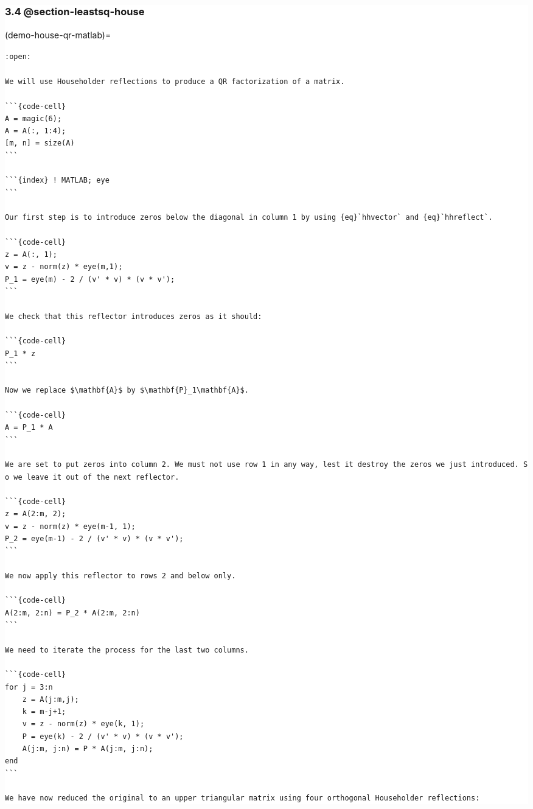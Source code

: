 ### 3.4 @section-leastsq-house

(demo-house-qr-matlab)=
``````{dropdown} @demo-house-qr
:open:

We will use Householder reflections to produce a QR factorization of a matrix.

```{code-cell}
A = magic(6);
A = A(:, 1:4);
[m, n] = size(A)
```

```{index} ! MATLAB; eye
```

Our first step is to introduce zeros below the diagonal in column 1 by using {eq}`hhvector` and {eq}`hhreflect`. 

```{code-cell}
z = A(:, 1);
v = z - norm(z) * eye(m,1);
P_1 = eye(m) - 2 / (v' * v) * (v * v'); 
```

We check that this reflector introduces zeros as it should:

```{code-cell}
P_1 * z
```

Now we replace $\mathbf{A}$ by $\mathbf{P}_1\mathbf{A}$.

```{code-cell}
A = P_1 * A
```

We are set to put zeros into column 2. We must not use row 1 in any way, lest it destroy the zeros we just introduced. So we leave it out of the next reflector.

```{code-cell}
z = A(2:m, 2);
v = z - norm(z) * eye(m-1, 1);
P_2 = eye(m-1) - 2 / (v' * v) * (v * v');
```

We now apply this reflector to rows 2 and below only.

```{code-cell}
A(2:m, 2:n) = P_2 * A(2:m, 2:n)
```

We need to iterate the process for the last two columns.

```{code-cell}
for j = 3:n
    z = A(j:m,j);
    k = m-j+1;
    v = z - norm(z) * eye(k, 1);
    P = eye(k) - 2 / (v' * v) * (v * v');
    A(j:m, j:n) = P * A(j:m, j:n);
end
```

We have now reduced the original to an upper triangular matrix using four orthogonal Householder reflections:
``````